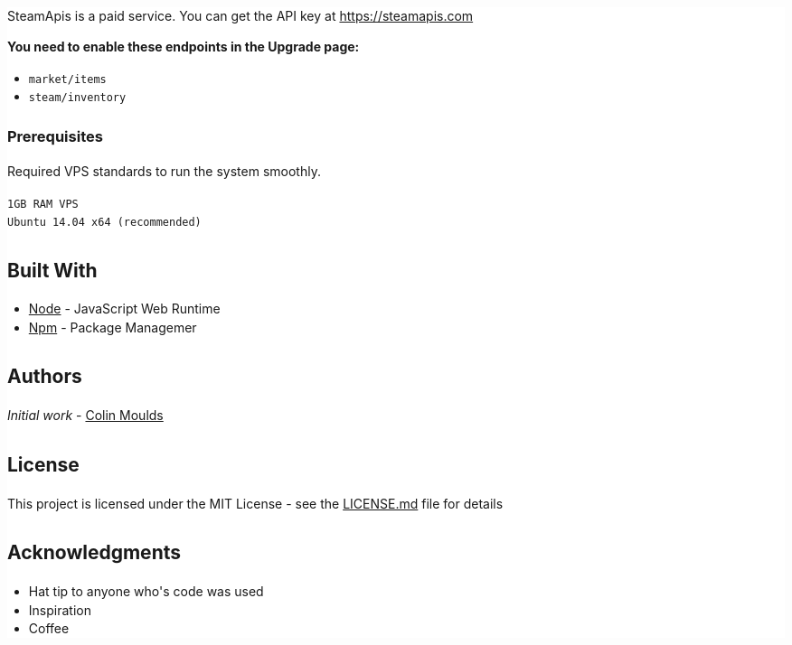 SteamApis is a paid service. You can get the API key at https://steamapis.com

**You need to enable these endpoints in the Upgrade page:**

- `market/items`
- `steam/inventory`

### Prerequisites

Required VPS standards to run the system smoothly.

```
1GB RAM VPS
Ubuntu 14.04 x64 (recommended)
```

## Built With

* [Node](https://github.com/nodejs/node/blob/master/README.md) - JavaScript Web Runtime
* [Npm](https://github.com/npm/npm) - Package Managemer

## Authors

*Initial work* - [Colin Moulds](https://github.com/ColinMoulds)

## License

This project is licensed under the MIT License - see the [LICENSE.md](LICENSE.md) file for details

## Acknowledgments

* Hat tip to anyone who's code was used
* Inspiration
* Coffee
